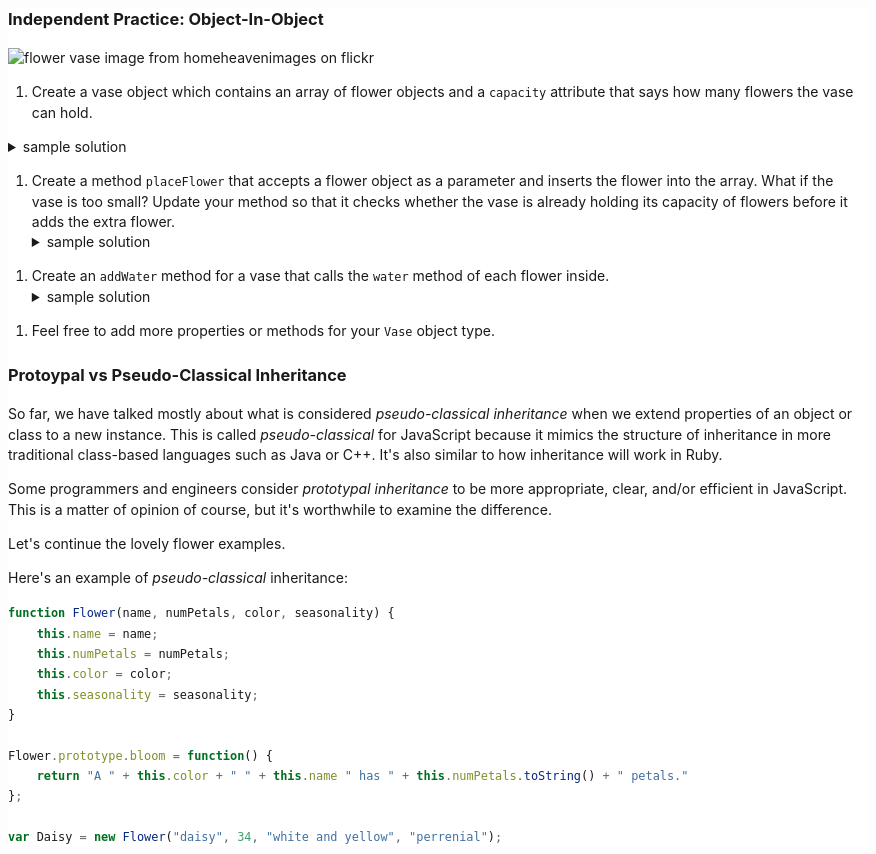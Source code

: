 

### Independent Practice: Object-In-Object

<img src="https://cloud.githubusercontent.com/assets/3254910/17948758/fe31c9e4-6a06-11e6-8c59-c68d975c02a8.png" alt="flower vase image from homeheavenimages on flickr" width=80%>


1. Create a vase object which contains an array of flower objects and a `capacity` attribute that says how many flowers the vase can hold.

  <details><summary>sample solution</summary></details>
  
1. Create a method `placeFlower` that accepts a flower object as a parameter and inserts the flower into the array. What if the vase is too small? Update your method so that it checks whether the vase is already holding its capacity of flowers before it adds the extra flower. 
    <details><summary>sample solution</summary>
   ```js
   Vase.prototype.placeFlower = function(flower){
     if (this.flowers.length < this.capacity){
       this.flowers.push(flower);
     } else {
       console.error("no room for more flowers!");
     }
   }
   ```
  </details>
  
1. Create an `addWater` method for a vase that calls the `water` method of each flower inside.
    <details><summary>sample solution</summary>
   ```js
   Vase.prototype.addWater = function(){
     this.flowers.forEach(function(flower){
       flower.water();
     });
   }
   ```
  </details>

1. Feel free to add more properties or methods for your `Vase` object type.

### Protoypal vs Pseudo-Classical Inheritance

So far, we have talked mostly about what is considered _pseudo-classical inheritance_ when we extend properties of an object or class to a new instance. This is called _pseudo-classical_ for JavaScript because it mimics the structure of inheritance in more traditional class-based languages such as Java or C++. It's also similar to how inheritance will work in Ruby.

Some programmers and engineers consider _prototypal inheritance_ to be more appropriate, clear, and/or efficient in JavaScript. This is a matter of opinion of course, but it's worthwhile to examine the difference.

Let's continue the lovely flower examples.

Here's an example of _pseudo-classical_ inheritance:

```js
function Flower(name, numPetals, color, seasonality) {
	this.name = name;
	this.numPetals = numPetals;
	this.color = color;
	this.seasonality = seasonality;
}

Flower.prototype.bloom = function() {
    return "A " + this.color + " " + this.name " has " + this.numPetals.toString() + " petals."
};

var Daisy = new Flower("daisy", 34, "white and yellow", "perrenial");

```